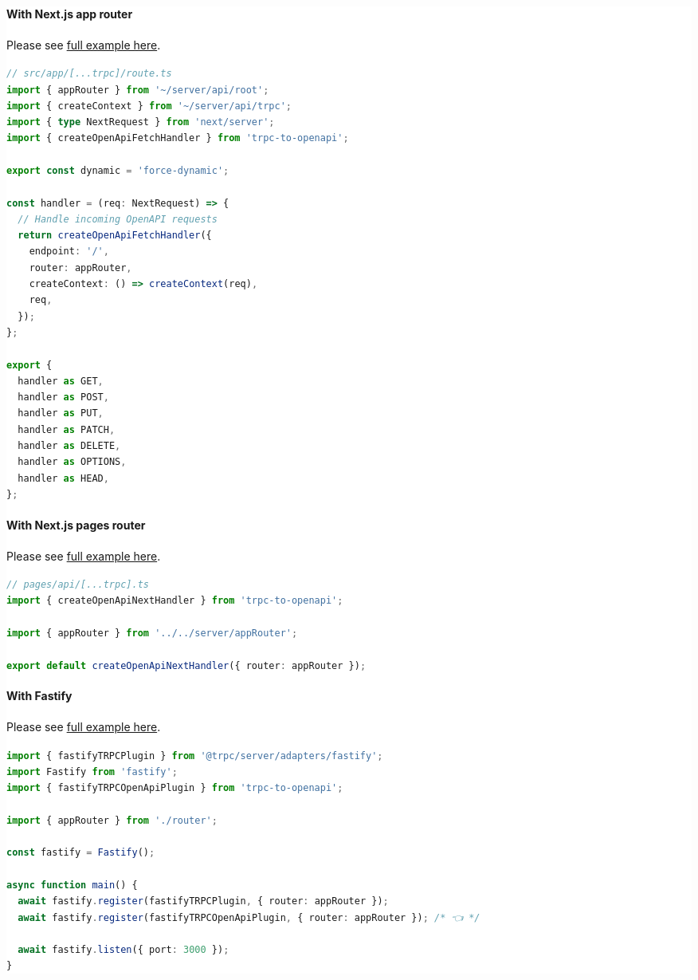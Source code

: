 #### With Next.js app router

Please see [full example here](examples/with-nextjs-appdir).

```typescript
// src/app/[...trpc]/route.ts
import { appRouter } from '~/server/api/root';
import { createContext } from '~/server/api/trpc';
import { type NextRequest } from 'next/server';
import { createOpenApiFetchHandler } from 'trpc-to-openapi';

export const dynamic = 'force-dynamic';

const handler = (req: NextRequest) => {
  // Handle incoming OpenAPI requests
  return createOpenApiFetchHandler({
    endpoint: '/',
    router: appRouter,
    createContext: () => createContext(req),
    req,
  });
};

export {
  handler as GET,
  handler as POST,
  handler as PUT,
  handler as PATCH,
  handler as DELETE,
  handler as OPTIONS,
  handler as HEAD,
};
```

#### With Next.js pages router

Please see [full example here](examples/with-nextjs).

```typescript
// pages/api/[...trpc].ts
import { createOpenApiNextHandler } from 'trpc-to-openapi';

import { appRouter } from '../../server/appRouter';

export default createOpenApiNextHandler({ router: appRouter });
```

#### With Fastify

Please see [full example here](examples/with-fastify).

```typescript
import { fastifyTRPCPlugin } from '@trpc/server/adapters/fastify';
import Fastify from 'fastify';
import { fastifyTRPCOpenApiPlugin } from 'trpc-to-openapi';

import { appRouter } from './router';

const fastify = Fastify();

async function main() {
  await fastify.register(fastifyTRPCPlugin, { router: appRouter });
  await fastify.register(fastifyTRPCOpenApiPlugin, { router: appRouter }); /* 👈 */

  await fastify.listen({ port: 3000 });
}

```